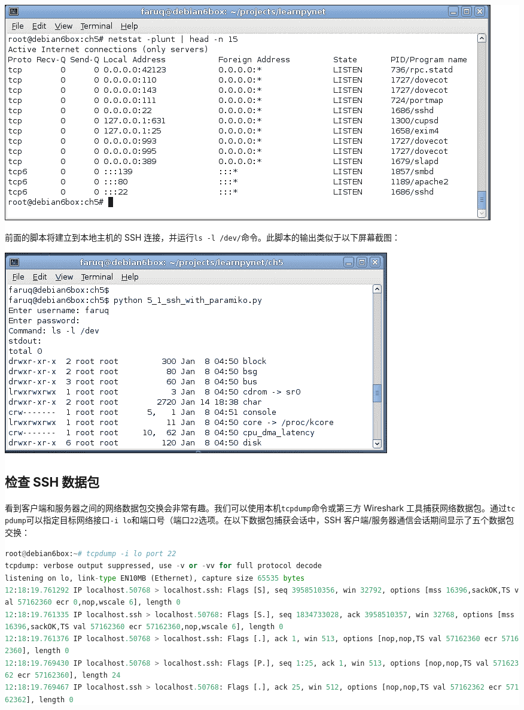![Secure shell – access using Python](img/6008OS_05_01.jpg)

前面的脚本将建立到本地主机的 SSH 连接，并运行`ls -l /dev/`命令。此脚本的输出类似于以下屏幕截图：

![Secure shell – access using Python](img/6008OS_05_02.jpg)

## 检查 SSH 数据包

看到客户端和服务器之间的网络数据包交换会非常有趣。我们可以使用本机`tcpdump`命令或第三方 Wireshark 工具捕获网络数据包。通过`tcpdump`可以指定目标网络接口`-i lo`和端口号（端口`22`选项。在以下数据包捕获会话中，SSH 客户端/服务器通信会话期间显示了五个数据包交换：

```py
root@debian6box:~# tcpdump -i lo port 22
tcpdump: verbose output suppressed, use -v or -vv for full protocol decode
listening on lo, link-type EN10MB (Ethernet), capture size 65535 bytes
12:18:19.761292 IP localhost.50768 > localhost.ssh: Flags [S], seq 3958510356, win 32792, options [mss 16396,sackOK,TS val 57162360 ecr 0,nop,wscale 6], length 0
12:18:19.761335 IP localhost.ssh > localhost.50768: Flags [S.], seq 1834733028, ack 3958510357, win 32768, options [mss 16396,sackOK,TS val 57162360 ecr 57162360,nop,wscale 6], length 0
12:18:19.761376 IP localhost.50768 > localhost.ssh: Flags [.], ack 1, win 513, options [nop,nop,TS val 57162360 ecr 57162360], length 0
12:18:19.769430 IP localhost.50768 > localhost.ssh: Flags [P.], seq 1:25, ack 1, win 513, options [nop,nop,TS val 57162362 ecr 57162360], length 24
12:18:19.769467 IP localhost.ssh > localhost.50768: Flags [.], ack 25, win 512, options [nop,nop,TS val 57162362 ecr 57162362], length 0

```
